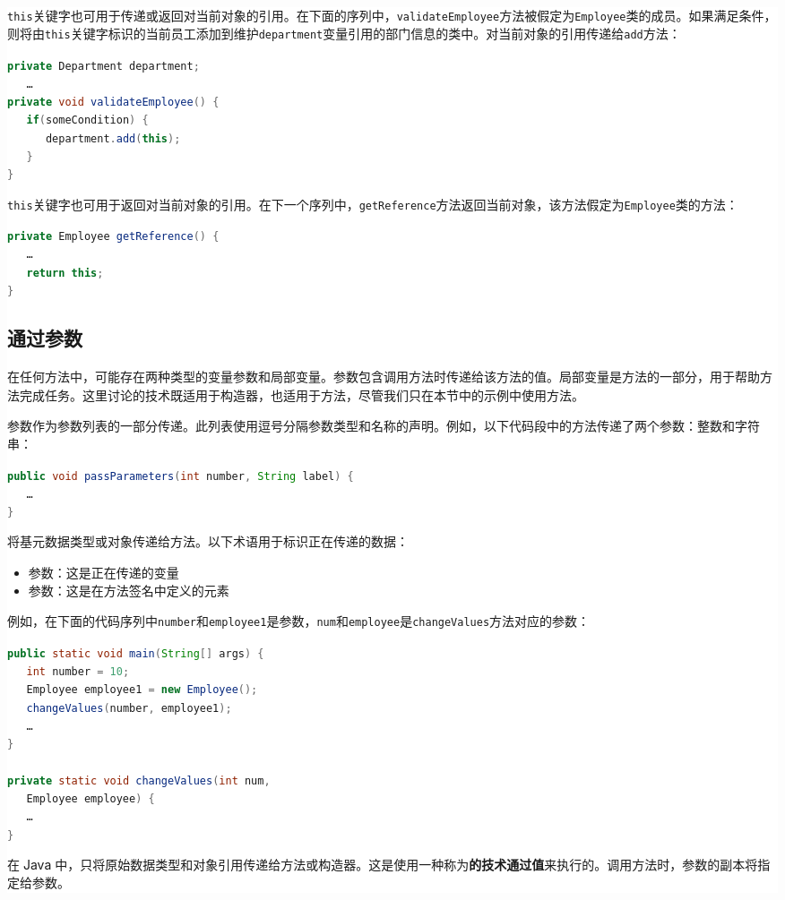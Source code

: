 `this`关键字也可用于传递或返回对当前对象的引用。在下面的序列中，`validateEmployee`方法被假定为`Employee`类的成员。如果满足条件，则将由`this`关键字标识的当前员工添加到维护`department`变量引用的部门信息的类中。对当前对象的引用传递给`add`方法：

```java
private Department department;
   …
private void validateEmployee() {
   if(someCondition) {
      department.add(this);
   }
}
```

`this`关键字也可用于返回对当前对象的引用。在下一个序列中，`getReference`方法返回当前对象，该方法假定为`Employee`类的方法：

```java
private Employee getReference() {
   …
   return this;
}
```

## 通过参数

在任何方法中，可能存在两种类型的变量参数和局部变量。参数包含调用方法时传递给该方法的值。局部变量是方法的一部分，用于帮助方法完成任务。这里讨论的技术既适用于构造器，也适用于方法，尽管我们只在本节中的示例中使用方法。

参数作为参数列表的一部分传递。此列表使用逗号分隔参数类型和名称的声明。例如，以下代码段中的方法传递了两个参数：整数和字符串：

```java
public void passParameters(int number, String label) {
   …
}
```

将基元数据类型或对象传递给方法。以下术语用于标识正在传递的数据：

*   参数：这是正在传递的变量
*   参数：这是在方法签名中定义的元素

例如，在下面的代码序列中`number`和`employee1`是参数，`num`和`employee`是`changeValues`方法对应的参数：

```java
public static void main(String[] args) {
   int number = 10;
   Employee employee1 = new Employee();
   changeValues(number, employee1);
   …
}

private static void changeValues(int num, 
   Employee employee) {
   …
}
```

在 Java 中，只将原始数据类型和对象引用传递给方法或构造器。这是使用一种称为**的技术通过值**来执行的。调用方法时，参数的副本将指定给参数。
